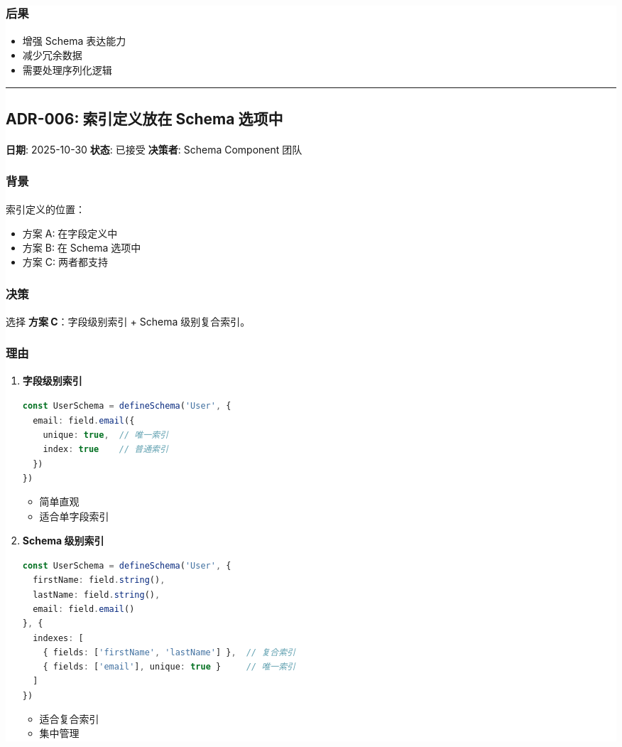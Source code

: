 ### 后果

- 增强 Schema 表达能力
- 减少冗余数据
- 需要处理序列化逻辑

---

## ADR-006: 索引定义放在 Schema 选项中

**日期**: 2025-10-30
**状态**: 已接受
**决策者**: Schema Component 团队

### 背景

索引定义的位置：
- 方案 A: 在字段定义中
- 方案 B: 在 Schema 选项中
- 方案 C: 两者都支持

### 决策

选择 **方案 C**：字段级别索引 + Schema 级别复合索引。

### 理由

1. **字段级别索引**
   ```typescript
   const UserSchema = defineSchema('User', {
     email: field.email({
       unique: true,  // 唯一索引
       index: true    // 普通索引
     })
   })
   ```
   - 简单直观
   - 适合单字段索引

2. **Schema 级别索引**
   ```typescript
   const UserSchema = defineSchema('User', {
     firstName: field.string(),
     lastName: field.string(),
     email: field.email()
   }, {
     indexes: [
       { fields: ['firstName', 'lastName'] },  // 复合索引
       { fields: ['email'], unique: true }     // 唯一索引
     ]
   })
   ```
   - 适合复合索引
   - 集中管理
